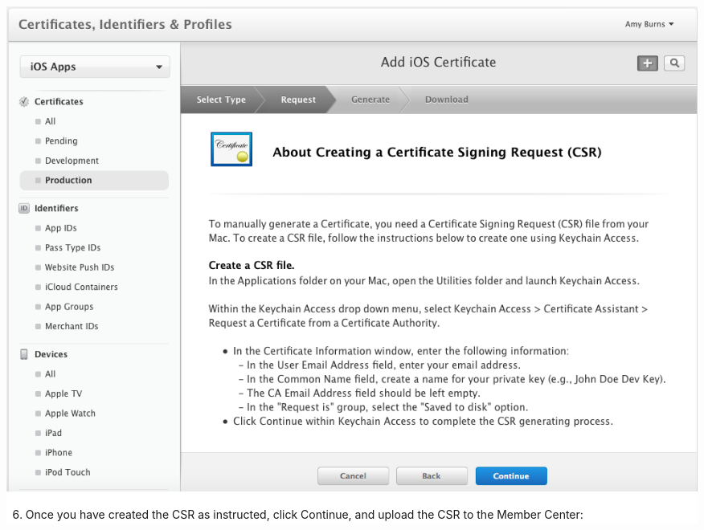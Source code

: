   [![](ad-hoc-distribution-images/createcertmanually02.png "Create a Certificate Signing Request via Keychain Access")](ad-hoc-distribution-images/createcertmanually02.png#lightbox)

6. Once you have created the CSR as instructed, click Continue, and upload the CSR to the Member Center:
